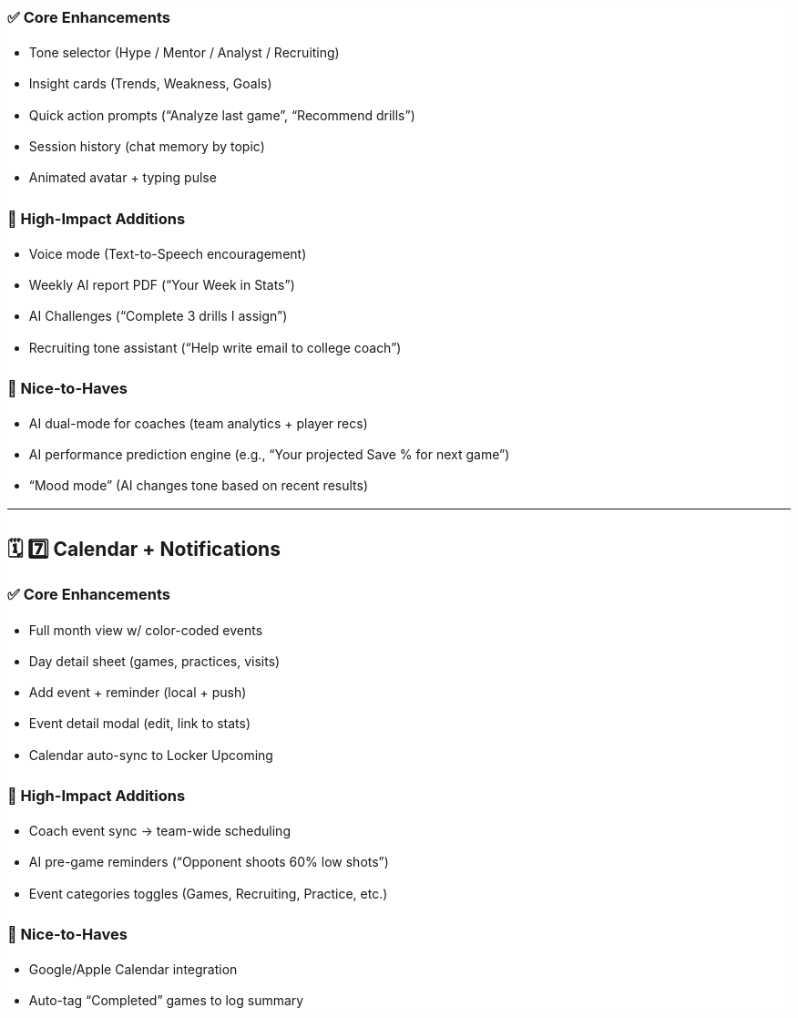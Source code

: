 ### **✅ Core Enhancements**

* Tone selector (Hype / Mentor / Analyst / Recruiting)

* Insight cards (Trends, Weakness, Goals)

* Quick action prompts (“Analyze last game”, “Recommend drills”)

* Session history (chat memory by topic)

* Animated avatar \+ typing pulse

### **🌟 High-Impact Additions**

* Voice mode (Text-to-Speech encouragement)

* Weekly AI report PDF (“Your Week in Stats”)

* AI Challenges (“Complete 3 drills I assign”)

* Recruiting tone assistant (“Help write email to college coach”)

### **🧠 Nice-to-Haves**

* AI dual-mode for coaches (team analytics \+ player recs)

* AI performance prediction engine (e.g., “Your projected Save % for next game”)

* “Mood mode” (AI changes tone based on recent results)

---

## **🗓 7️⃣ Calendar \+ Notifications**

### **✅ Core Enhancements**

* Full month view w/ color-coded events

* Day detail sheet (games, practices, visits)

* Add event \+ reminder (local \+ push)

* Event detail modal (edit, link to stats)

* Calendar auto-sync to Locker Upcoming

### **🌟 High-Impact Additions**

* Coach event sync → team-wide scheduling

* AI pre-game reminders (“Opponent shoots 60% low shots”)

* Event categories toggles (Games, Recruiting, Practice, etc.)

### **🧠 Nice-to-Haves**

* Google/Apple Calendar integration

* Auto-tag “Completed” games to log summary
